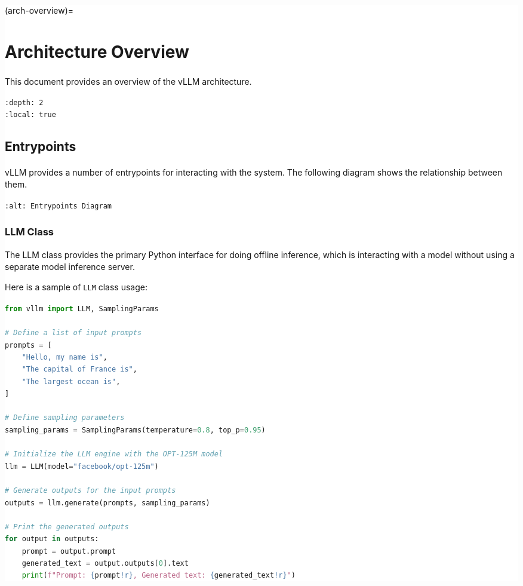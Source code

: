 (arch-overview)=

# Architecture Overview

This document provides an overview of the vLLM architecture.

```{contents} Table of Contents
:depth: 2
:local: true
```

## Entrypoints

vLLM provides a number of entrypoints for interacting with the system. The
following diagram shows the relationship between them.

```{image} /assets/design/arch_overview/entrypoints.excalidraw.png
:alt: Entrypoints Diagram
```

### LLM Class

The LLM class provides the primary Python interface for doing offline inference,
which is interacting with a model without using a separate model inference
server.

Here is a sample of `LLM` class usage:

```python
from vllm import LLM, SamplingParams

# Define a list of input prompts
prompts = [
    "Hello, my name is",
    "The capital of France is",
    "The largest ocean is",
]

# Define sampling parameters
sampling_params = SamplingParams(temperature=0.8, top_p=0.95)

# Initialize the LLM engine with the OPT-125M model
llm = LLM(model="facebook/opt-125m")

# Generate outputs for the input prompts
outputs = llm.generate(prompts, sampling_params)

# Print the generated outputs
for output in outputs:
    prompt = output.prompt
    generated_text = output.outputs[0].text
    print(f"Prompt: {prompt!r}, Generated text: {generated_text!r}")
```
